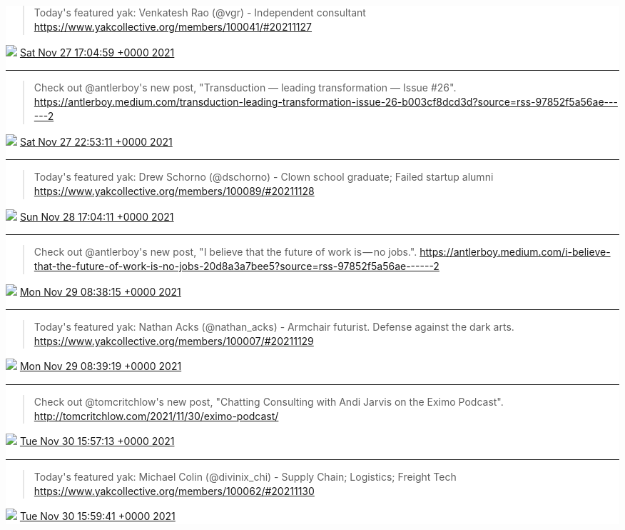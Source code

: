 > Today's featured yak: Venkatesh Rao (@vgr) - Independent consultant https://www.yakcollective.org/members/100041/#20211127

<img src="media/tweet.ico" width="12" /> [Sat Nov 27 17:04:59 +0000 2021](https://twitter.com/yak_collective/status/1464641414898372617)

----

> Check out @antlerboy's new post, "Transduction — leading transformation — Issue #26". https://antlerboy.medium.com/transduction-leading-transformation-issue-26-b003cf8dcd3d?source=rss-97852f5a56ae------2

<img src="media/tweet.ico" width="12" /> [Sat Nov 27 22:53:11 +0000 2021](https://twitter.com/yak_collective/status/1464729041194397699)

----

> Today's featured yak: Drew Schorno (@dschorno) - Clown school graduate; Failed startup alumni https://www.yakcollective.org/members/100089/#20211128

<img src="media/tweet.ico" width="12" /> [Sun Nov 28 17:04:11 +0000 2021](https://twitter.com/yak_collective/status/1465003601248595972)

----

> Check out @antlerboy's new post, "I believe that the future of work is — no jobs.". https://antlerboy.medium.com/i-believe-that-the-future-of-work-is-no-jobs-20d8a3a7bee5?source=rss-97852f5a56ae------2

<img src="media/tweet.ico" width="12" /> [Mon Nov 29 08:38:15 +0000 2021](https://twitter.com/yak_collective/status/1465238665525923843)

----

> Today's featured yak: Nathan Acks (@nathan_acks) - Armchair futurist. Defense against the dark arts. https://www.yakcollective.org/members/100007/#20211129

<img src="media/tweet.ico" width="12" /> [Mon Nov 29 08:39:19 +0000 2021](https://twitter.com/yak_collective/status/1465238934628323330)

----

> Check out @tomcritchlow's new post, "Chatting Consulting with Andi Jarvis on the Eximo Podcast". http://tomcritchlow.com/2021/11/30/eximo-podcast/

<img src="media/tweet.ico" width="12" /> [Tue Nov 30 15:57:13 +0000 2021](https://twitter.com/yak_collective/status/1465711523620290567)

----

> Today's featured yak: Michael Colin (@divinix_chi) - Supply Chain; Logistics; Freight Tech https://www.yakcollective.org/members/100062/#20211130

<img src="media/tweet.ico" width="12" /> [Tue Nov 30 15:59:41 +0000 2021](https://twitter.com/yak_collective/status/1465712145862115329)
